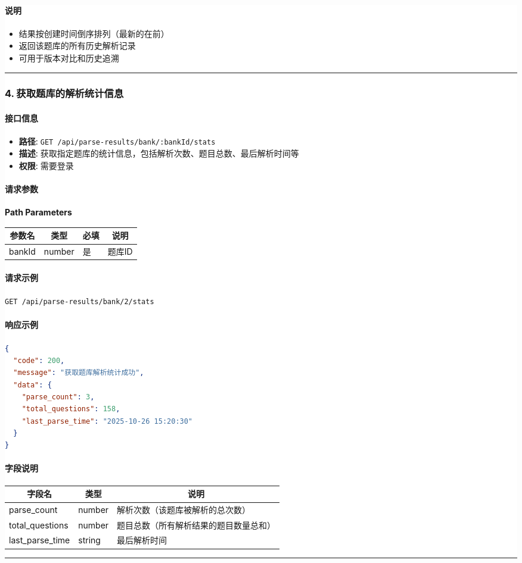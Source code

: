 #### 说明
- 结果按创建时间倒序排列（最新的在前）
- 返回该题库的所有历史解析记录
- 可用于版本对比和历史追溯

---

### 4. 获取题库的解析统计信息

#### 接口信息
- **路径**: `GET /api/parse-results/bank/:bankId/stats`
- **描述**: 获取指定题库的统计信息，包括解析次数、题目总数、最后解析时间等
- **权限**: 需要登录

#### 请求参数

**Path Parameters**

| 参数名 | 类型 | 必填 | 说明 |
|--------|------|------|------|
| bankId | number | 是 | 题库ID |

#### 请求示例

```bash
GET /api/parse-results/bank/2/stats
```

#### 响应示例

```json
{
  "code": 200,
  "message": "获取题库解析统计成功",
  "data": {
    "parse_count": 3,
    "total_questions": 158,
    "last_parse_time": "2025-10-26 15:20:30"
  }
}
```

#### 字段说明

| 字段名 | 类型 | 说明 |
|--------|------|------|
| parse_count | number | 解析次数（该题库被解析的总次数） |
| total_questions | number | 题目总数（所有解析结果的题目数量总和） |
| last_parse_time | string | 最后解析时间 |

---
